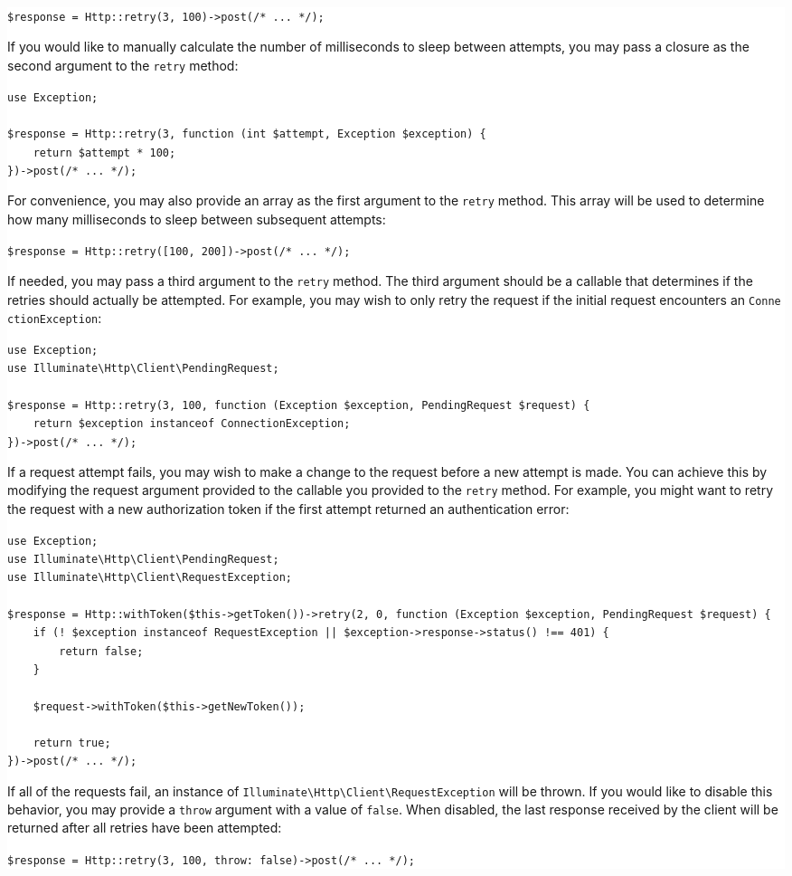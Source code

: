     $response = Http::retry(3, 100)->post(/* ... */);

If you would like to manually calculate the number of milliseconds to sleep
between attempts, you may pass a closure as the second argument to the `retry`
method:

    use Exception;

    $response = Http::retry(3, function (int $attempt, Exception $exception) {
        return $attempt * 100;
    })->post(/* ... */);

For convenience, you may also provide an array as the first argument to
the `retry` method. This array will be used to determine how many milliseconds
to sleep between subsequent attempts:

    $response = Http::retry([100, 200])->post(/* ... */);

If needed, you may pass a third argument to the `retry` method. The third
argument should be a callable that determines if the retries should actually be
attempted. For example, you may wish to only retry the request if the initial
request encounters an `ConnectionException`:

    use Exception;
    use Illuminate\Http\Client\PendingRequest;

    $response = Http::retry(3, 100, function (Exception $exception, PendingRequest $request) {
        return $exception instanceof ConnectionException;
    })->post(/* ... */);

If a request attempt fails, you may wish to make a change to the request before
a new attempt is made. You can achieve this by modifying the request argument
provided to the callable you provided to the `retry` method. For example, you
might want to retry the request with a new authorization token if the first
attempt returned an authentication error:

    use Exception;
    use Illuminate\Http\Client\PendingRequest;
    use Illuminate\Http\Client\RequestException;

    $response = Http::withToken($this->getToken())->retry(2, 0, function (Exception $exception, PendingRequest $request) {
        if (! $exception instanceof RequestException || $exception->response->status() !== 401) {
            return false;
        }

        $request->withToken($this->getNewToken());

        return true;
    })->post(/* ... */);

If all of the requests fail, an instance
of `Illuminate\Http\Client\RequestException` will be thrown. If you would like
to disable this behavior, you may provide a `throw` argument with a value
of `false`. When disabled, the last response received by the client will be
returned after all retries have been attempted:

    $response = Http::retry(3, 100, throw: false)->post(/* ... */);
